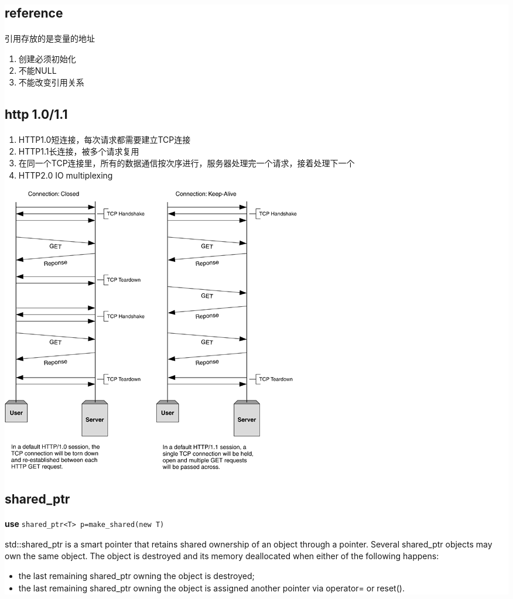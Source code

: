 ## reference
引用存放的是变量的地址
1. 创建必须初始化
2. 不能NULL
3. 不能改变引用关系

## http 1.0/1.1
1. HTTP1.0短连接，每次请求都需要建立TCP连接
2. HTTP1.1长连接，被多个请求复用
3. 在同一个TCP连接里，所有的数据通信按次序进行，服务器处理完一个请求，接着处理下一个  
4. HTTP2.0 IO multiplexing

![pic](..\picture\http1.0and1.1.jpg)

## shared_ptr
**use** `shared_ptr<T> p=make_shared(new T)`  

std::shared_ptr is a smart pointer that retains shared ownership of an object through a pointer. Several shared_ptr objects may own the same object. The object is destroyed and its memory deallocated when either of the following happens:
- the last remaining shared_ptr owning the object is destroyed;
- the last remaining shared_ptr owning the object is assigned another pointer via operator= or reset().
